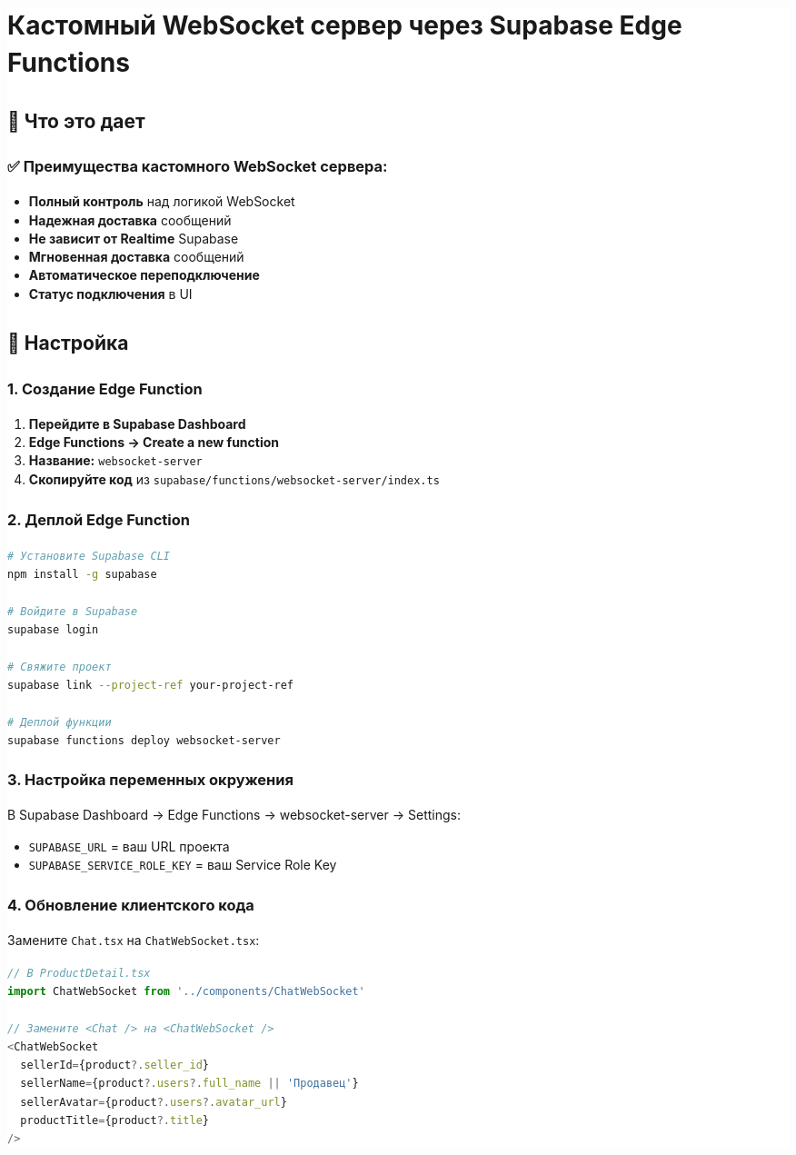 # Кастомный WebSocket сервер через Supabase Edge Functions

## 🚀 Что это дает

### ✅ **Преимущества кастомного WebSocket сервера:**
- **Полный контроль** над логикой WebSocket
- **Надежная доставка** сообщений
- **Не зависит от Realtime** Supabase
- **Мгновенная доставка** сообщений
- **Автоматическое переподключение**
- **Статус подключения** в UI

## 🔧 Настройка

### 1. **Создание Edge Function**

1. **Перейдите в Supabase Dashboard**
2. **Edge Functions → Create a new function**
3. **Название:** `websocket-server`
4. **Скопируйте код** из `supabase/functions/websocket-server/index.ts`

### 2. **Деплой Edge Function**

```bash
# Установите Supabase CLI
npm install -g supabase

# Войдите в Supabase
supabase login

# Свяжите проект
supabase link --project-ref your-project-ref

# Деплой функции
supabase functions deploy websocket-server
```

### 3. **Настройка переменных окружения**

В Supabase Dashboard → Edge Functions → websocket-server → Settings:

- `SUPABASE_URL` = ваш URL проекта
- `SUPABASE_SERVICE_ROLE_KEY` = ваш Service Role Key

### 4. **Обновление клиентского кода**

Замените `Chat.tsx` на `ChatWebSocket.tsx`:

```typescript
// В ProductDetail.tsx
import ChatWebSocket from '../components/ChatWebSocket'

// Замените <Chat /> на <ChatWebSocket />
<ChatWebSocket
  sellerId={product?.seller_id}
  sellerName={product?.users?.full_name || 'Продавец'}
  sellerAvatar={product?.users?.avatar_url}
  productTitle={product?.title}
/>
```
